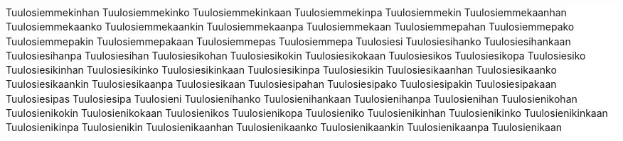 Tuulosiemmekinhan
Tuulosiemmekinko
Tuulosiemmekinkaan
Tuulosiemmekinpa
Tuulosiemmekin
Tuulosiemmekaanhan
Tuulosiemmekaanko
Tuulosiemmekaankin
Tuulosiemmekaanpa
Tuulosiemmekaan
Tuulosiemmepahan
Tuulosiemmepako
Tuulosiemmepakin
Tuulosiemmepakaan
Tuulosiemmepas
Tuulosiemmepa
Tuulosiesi
Tuulosiesihanko
Tuulosiesihankaan
Tuulosiesihanpa
Tuulosiesihan
Tuulosiesikohan
Tuulosiesikokin
Tuulosiesikokaan
Tuulosiesikos
Tuulosiesikopa
Tuulosiesiko
Tuulosiesikinhan
Tuulosiesikinko
Tuulosiesikinkaan
Tuulosiesikinpa
Tuulosiesikin
Tuulosiesikaanhan
Tuulosiesikaanko
Tuulosiesikaankin
Tuulosiesikaanpa
Tuulosiesikaan
Tuulosiesipahan
Tuulosiesipako
Tuulosiesipakin
Tuulosiesipakaan
Tuulosiesipas
Tuulosiesipa
Tuulosieni
Tuulosienihanko
Tuulosienihankaan
Tuulosienihanpa
Tuulosienihan
Tuulosienikohan
Tuulosienikokin
Tuulosienikokaan
Tuulosienikos
Tuulosienikopa
Tuulosieniko
Tuulosienikinhan
Tuulosienikinko
Tuulosienikinkaan
Tuulosienikinpa
Tuulosienikin
Tuulosienikaanhan
Tuulosienikaanko
Tuulosienikaankin
Tuulosienikaanpa
Tuulosienikaan